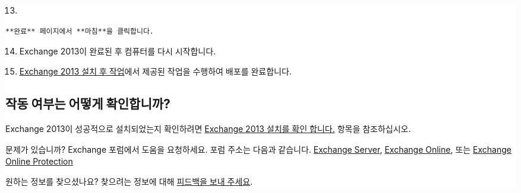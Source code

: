 13. 
    
    **완료** 페이지에서 **마침**을 클릭합니다.

14. Exchange 2013이 완료된 후 컴퓨터를 다시 시작합니다.

15. [Exchange 2013 설치 후 작업](exchange-2013-post-installation-tasks-exchange-2013-help.md)에서 제공된 작업을 수행하여 배포를 완료합니다.

## 작동 여부는 어떻게 확인합니까?

Exchange 2013이 성공적으로 설치되었는지 확인하려면 [Exchange 2013 설치를 확인 합니다.](verify-an-exchange-2013-installation-exchange-2013-help.md) 항목을 참조하십시오.

문제가 있습니까? Exchange 포럼에서 도움을 요청하세요. 포럼 주소는 다음과 같습니다. [Exchange Server](https://go.microsoft.com/fwlink/p/?linkid=60612), [Exchange Online](https://go.microsoft.com/fwlink/p/?linkid=267542), 또는 [Exchange Online Protection](https://go.microsoft.com/fwlink/p/?linkid=285351)

원하는 정보를 찾으셨나요? 찾으려는 정보에 대해 [피드백을 보내 주세요](mailto:exsetuphelpfeedback@microsoft.com?subject=exchange%202013%20setup%20help%20feedback).

